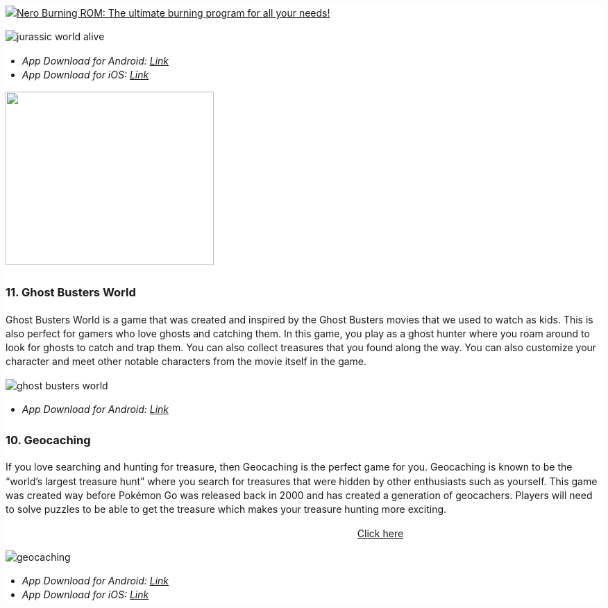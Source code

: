 
<a href="https://store.nero.com/order/checkout.php?PRODS=39694080&QTY=1&AFFILIATE=108875&CART=1"><img src="http://cdnwww.nero.com/nero-com-wAssets/img/banners/2023/nbr/fire/Screenshot_1red_gb.jpg" border="0">Nero Burning ROM:
The ultimate burning program for all your needs!</a>

![jurassic world alive](https://images.wondershare.com/drfone/article/2022/06/top-ar-games-like-pokemon-go-4.jpg)

- _App Download for Android: [Link](https://play.google.com/store/apps/details?id=com.ludia.jw2&hl=en&gl=US)_
- _App Download for iOS: [Link](https://apps.apple.com/us/app/jurassic-world-alive/id1231085864)_


<a href="https://caperobbin.sjv.io/c/5597632/2006118/18460" target="_top" id="2006118"><img src="//a.impactradius-go.com/display-ad/18460-2006118" border="0" alt="" width="300" height="250"/></a><img height="0" width="0" src="https://imp.pxf.io/i/5597632/2006118/18460" style="position:absolute;visibility:hidden;" border="0" />

### 11\. Ghost Busters World

Ghost Busters World is a game that was created and inspired by the Ghost Busters movies that we used to watch as kids. This is also perfect for gamers who love ghosts and catching them. In this game, you play as a ghost hunter where you roam around to look for ghosts to catch and trap them. You can also collect treasures that you found along the way. You can also customize your character and meet other notable characters from the movie itself in the game.

![ghost busters world](https://images.wondershare.com/drfone/article/2022/06/top-ar-games-like-pokemon-go-5.jpg)

- _App Download for Android: [Link](https://ghostbusters-world.en.softonic.com/android)_

### 10\. Geocaching

If you love searching and hunting for treasure, then Geocaching is the perfect game for you. Geocaching is known to be the “world’s largest treasure hunt” where you search for treasures that were hidden by other enthusiasts such as yourself. This game was created way before Pokémon Go was released back in 2000 and has created a generation of geocachers. Players will need to solve puzzles to be able to get the treasure which makes your treasure hunting more exciting.


<span id="1793213">
					<video width="1080" height="1620" style="cursor:pointer"
           poster="//a.impactradius-go.com/display-clicktoplayimage/1793213.jpeg"
           onclick="if(!this.playClicked){this.play();this.setAttribute('controls',true);this.playClicked=true;}">
	   <source src="//a.impactradius-go.com/display-ad/19135-1793213">
	   <img src="//a.impactradius-go.com/display-clicktoplayimage/1793213.jpeg" style="border: none; height: 100%; width: 100%; object-fit: contain">
	</video>
	<div style="width:1080px;text-align:center"><a href="javascript:window.open(decodeURIComponent('https%3A%2F%2Ftinyland.pxf.io%2Fc%2F5597632%2F1793213%2F19135'), '_blank');void(0);">Click here</a></div>
</span>
<img height="0" width="0" src="https://imp.pxf.io/i/5597632/1793213/19135" style="position:absolute;visibility:hidden;" border="0" />

![geocaching](https://images.wondershare.com/drfone/article/2022/06/top-ar-games-like-pokemon-go-6.jpg)

- _App Download for Android: [Link](https://play.google.com/store/apps/details?id=com.groundspeak.geocaching.intro&hl=en&gl=US)_
- _App Download for iOS: [Link](https://apps.apple.com/us/app/geocaching/id329541503)_
